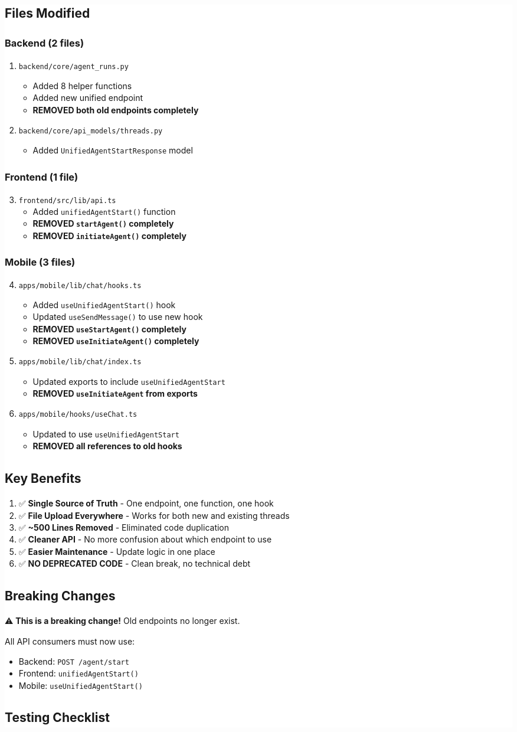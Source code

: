 ## Files Modified

### Backend (2 files)
1. `backend/core/agent_runs.py`
   - Added 8 helper functions
   - Added new unified endpoint
   - **REMOVED both old endpoints completely**

2. `backend/core/api_models/threads.py`
   - Added `UnifiedAgentStartResponse` model

### Frontend (1 file)
3. `frontend/src/lib/api.ts`
   - Added `unifiedAgentStart()` function
   - **REMOVED `startAgent()` completely**
   - **REMOVED `initiateAgent()` completely**

### Mobile (3 files)
4. `apps/mobile/lib/chat/hooks.ts`
   - Added `useUnifiedAgentStart()` hook
   - Updated `useSendMessage()` to use new hook
   - **REMOVED `useStartAgent()` completely**
   - **REMOVED `useInitiateAgent()` completely**

5. `apps/mobile/lib/chat/index.ts`
   - Updated exports to include `useUnifiedAgentStart`
   - **REMOVED `useInitiateAgent` from exports**

6. `apps/mobile/hooks/useChat.ts`
   - Updated to use `useUnifiedAgentStart`
   - **REMOVED all references to old hooks**

## Key Benefits

1. ✅ **Single Source of Truth** - One endpoint, one function, one hook
2. ✅ **File Upload Everywhere** - Works for both new and existing threads
3. ✅ **~500 Lines Removed** - Eliminated code duplication
4. ✅ **Cleaner API** - No more confusion about which endpoint to use
5. ✅ **Easier Maintenance** - Update logic in one place
6. ✅ **NO DEPRECATED CODE** - Clean break, no technical debt

## Breaking Changes

⚠️ **This is a breaking change!** Old endpoints no longer exist.

All API consumers must now use:
- Backend: `POST /agent/start`
- Frontend: `unifiedAgentStart()`
- Mobile: `useUnifiedAgentStart()`

## Testing Checklist

